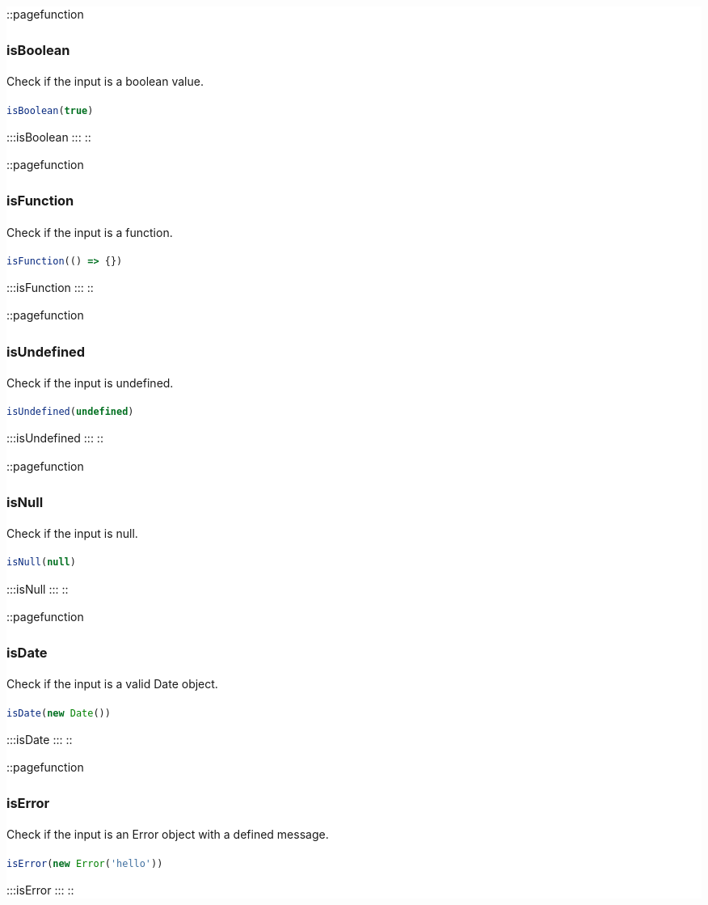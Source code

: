 ::pagefunction
### isBoolean
Check if the input is a boolean value.
```js [js]
isBoolean(true)
```
:::isBoolean
:::
::

::pagefunction
### isFunction
Check if the input is a function.
```js [js]
isFunction(() => {})
```
:::isFunction
:::
::

::pagefunction
### isUndefined
Check if the input is undefined.
```js [js]
isUndefined(undefined)
```
:::isUndefined
:::
::

::pagefunction
### isNull
Check if the input is null.
```js [js]
isNull(null)
```
:::isNull
:::
::

::pagefunction
### isDate
Check if the input is a valid Date object.
```js [js]
isDate(new Date())
```
:::isDate
:::
::

::pagefunction
### isError
Check if the input is an Error object with a defined message.
```js [js]
isError(new Error('hello'))
```
:::isError
:::
::
